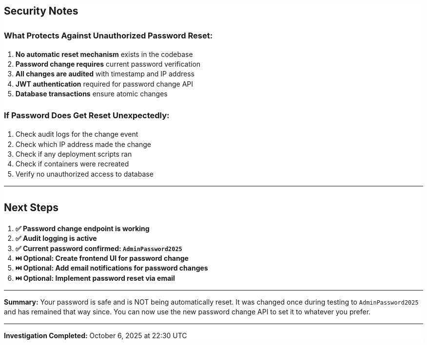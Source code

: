 
## Security Notes

### What Protects Against Unauthorized Password Reset:

1. **No automatic reset mechanism** exists in the codebase
2. **Password change requires** current password verification
3. **All changes are audited** with timestamp and IP address
4. **JWT authentication** required for password change API
5. **Database transactions** ensure atomic changes

### If Password Does Get Reset Unexpectedly:

1. Check audit logs for the change event
2. Check which IP address made the change
3. Check if any deployment scripts ran
4. Check if containers were recreated
5. Verify no unauthorized access to database

---

## Next Steps

1. **✅ Password change endpoint is working**
2. **✅ Audit logging is active**
3. **✅ Current password confirmed: `AdminPassword2025`**
4. **⏭️ Optional: Create frontend UI for password change**
5. **⏭️ Optional: Add email notifications for password changes**
6. **⏭️ Optional: Implement password reset via email**

---

**Summary:** Your password is safe and is NOT being automatically reset. It was changed once during testing to `AdminPassword2025` and has remained that way since. You can now use the new password change API to set it to whatever you prefer.

---

**Investigation Completed:** October 6, 2025 at 22:30 UTC
